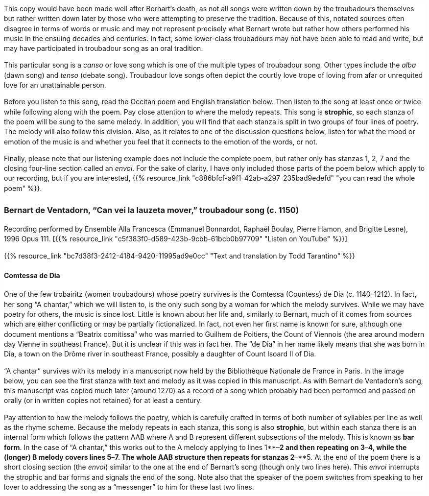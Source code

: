 This copy would have been made well after Bernart’s death, as not all songs were written down by the troubadours themselves but rather written down later by those who were attempting to preserve the tradition. Because of this, notated sources often disagree in terms of words or music and may not represent precisely what Bernart wrote but rather how others performed his music in the ensuing decades and centuries. In fact, some lower-class troubadours may not have been able to read and write, but may have participated in troubadour song as an oral tradition.

This particular song is a *canso* or love song which is one of the multiple types of troubadour song. Other types include the *alba* (dawn song) and *tenso* (debate song). Troubadour love songs often depict the courtly love trope of loving from afar or unrequited love for an unattainable person.

Before you listen to this song, read the Occitan poem and English translation below. Then listen to the song at least once or twice while following along with the poem. Pay close attention to where the melody repeats. This song is **strophic**, so each stanza of the poem will be sung to the same melody. In addition, you will find that each stanza is split in two groups of four lines of poetry. The melody will also follow this division. Also, as it relates to one of the discussion questions below, listen for what the mood or emotion of the music is and whether you feel that it connects to the emotion of the words, or not.

Finally, please note that our listening example does not include the complete poem, but rather only has stanzas 1, 2, 7 and the closing four-line section called an *envoi*. For the sake of clarity, I have only included those parts of the poem below which apply to our recording, but if you are interested, {{% resource_link "c886bfcf-a9f1-42ab-a297-235bad9edefd" "you can read the whole poem" %}}.

### Bernart de Ventadorn, “Can vei la lauzeta mover,” troubadour song (c. 1150)

Recording performed by Ensemble Alla Francesca (Emmanuel Bonnardot, Raphaël Boulay, Pierre Hamon, and Brigitte Lesne), 1996 Opus 111. \[{{% resource_link "c5f383f0-d589-423b-9cbb-61bcb0b97709" "Listen on YouTube" %}}\]

{{% resource_link "bc7d38f3-2412-4184-9420-11995ad9e0cc" "Text and translation by Todd Tarantino" %}}

#### Comtessa de Dia

One of the few trobairitz (women troubadours) whose poetry survives is the Comtessa (Countess) de Dia (c. 1140–1212). In fact, her song “A chantar,” which we will listen to, is the only such song by a woman for which the melody survives. While we may have poetry for others, the music is since lost. Little is known about her life and, similarly to Bernart, much of it comes from sources which are either conflicting or may be partially fictionalized. In fact, not even her first name is known for sure, although one document mentions a “Beatrix comitissa” who was married to Guilhem de Poitiers, the Count of Viennois (the area around modern day Vienne in southeast France). But it is unclear if this was in fact her. The “de Dia” in her name likely means that she was born in Dia, a town on the Drôme river in southeast France, possibly a daughter of Count Isoard II of Dia.

“A chantar” survives with its melody in a manuscript now held by the Bibliothèque Nationale de France in Paris. In the image below, you can see the first stanza with text and melody as it was copied in this manuscript. As with Bernart de Ventadorn’s song, this manuscript was copied much later (around 1270) as a record of a song which probably had been performed and passed on orally (or in written copies not retained) for at least a century. 

Pay attention to how the melody follows the poetry, which is carefully crafted in terms of both number of syllables per line as well as the rhyme scheme. Because the melody repeats in each stanza, this song is also **strophic**, but within each stanza there is an internal form which follows the pattern AAB where A and B represent different subsections of the melody. This is known as **bar form**. In the case of “A chantar,” this works out to the A melody applying to lines 1**–**2 and then repeating on 3**–**4, while the (longer) B melody covers lines 5**–**7\. The whole AAB structure then repeats for stanzas 2**–**5\. At the end of the poem there is a short closing section (the *envoi*) similar to the one at the end of Bernart’s song (though only two lines here). This *envoi* interrupts the strophic and bar forms and signals the end of the song. Note also that the speaker of the poem switches from speaking to her lover to addressing the song as a “messenger” to him for these last two lines.
